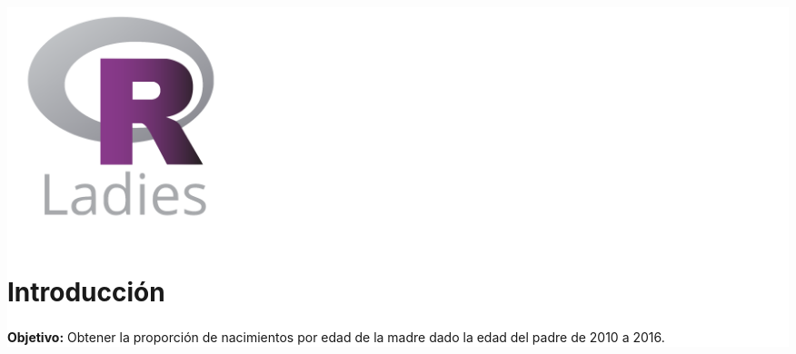 <img src="img/logo-rladies.png" style="background-color:transparent; border:0px; box-shadow:none;" width="250"></img>


Introducción
========================================================

**Objetivo:** Obtener la proporción de nacimientos por edad de la madre dado la edad del padre de 2010 a 2016. 
